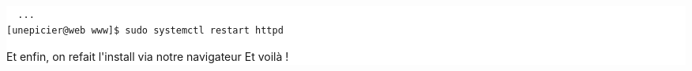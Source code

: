 ```sh
  ...
[unepicier@web www]$ sudo systemctl restart httpd
```

Et enfin, on refait l'install via notre navigateur
Et voilà !
